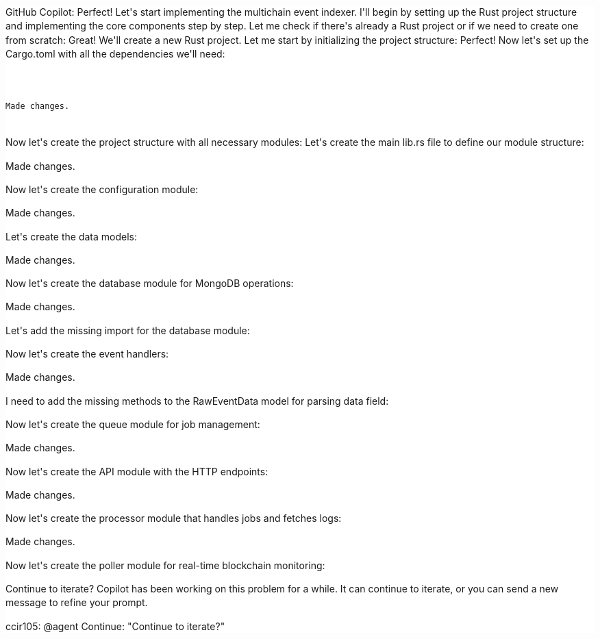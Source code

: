 GitHub Copilot: Perfect! Let's start implementing the multichain event indexer. I'll begin by setting up the Rust project structure and implementing the core components step by step. Let me check if there's already a Rust project or if we need to create one from scratch: Great! We'll create a new Rust project. Let me start by initializing the project structure: Perfect! Now let's set up the Cargo.toml with all the dependencies we'll need: 
```


Made changes.


```
Now let's create the project structure with all necessary modules: Let's create the main lib.rs file to define our module structure: 

Made changes.

Now let's create the configuration module: 

Made changes.

Let's create the data models: 

Made changes.

Now let's create the database module for MongoDB operations: 

Made changes.

Let's add the missing import for the database module: 
```

```
Now let's create the event handlers: 

Made changes.

I need to add the missing methods to the RawEventData model for parsing data field: 
```

```
Now let's create the queue module for job management: 

Made changes.

Now let's create the API module with the HTTP endpoints: 

Made changes.

Now let's create the processor module that handles jobs and fetches logs: 

Made changes.

Now let's create the poller module for real-time blockchain monitoring: 

Continue to iterate?
Copilot has been working on this problem for a while. It can continue to iterate, or you can send a new message to refine your prompt.

ccir105: @agent Continue: "Continue to iterate?"
